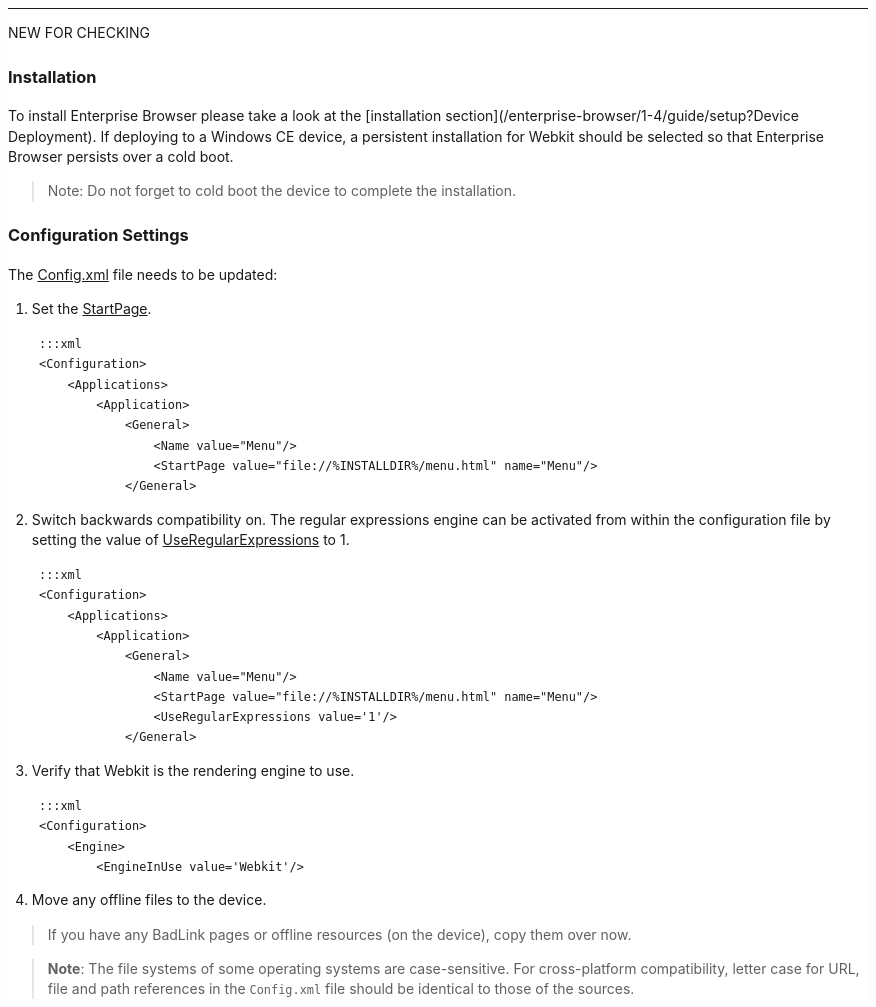 -----



NEW FOR CHECKING

### Installation
To install Enterprise Browser please take a look at the [installation section](/enterprise-browser/1-4/guide/setup?Device Deployment).  If deploying to a Windows CE device, a persistent installation for Webkit should be selected so that Enterprise Browser persists over a cold boot.

> Note: Do not forget to cold boot the device to complete the installation.

### Configuration Settings
The [Config.xml](/enterprise-browser/1-4/guide/configreference) file needs to be updated:

1. Set the [StartPage](/enterprise-browser/1-4/guide/configreference?StartPage).

		:::xml
		<Configuration>
		    <Applications>
		        <Application>
		            <General>
		                <Name value="Menu"/>
		                <StartPage value="file://%INSTALLDIR%/menu.html" name="Menu"/>
		            </General>


2. Switch backwards compatibility on. The regular expressions engine can be activated from within the configuration file by setting the value of [UseRegularExpressions](/enterprise-browser/1-4/guide/configreference?UseRegularExpressions) to 1.

		:::xml
		<Configuration>
		    <Applications>
		        <Application>
		            <General>
		                <Name value="Menu"/>
		                <StartPage value="file://%INSTALLDIR%/menu.html" name="Menu"/>
		                <UseRegularExpressions value='1'/>
		            </General>

3. Verify that Webkit is the rendering engine to use.

		:::xml
		<Configuration>
		    <Engine>
                <EngineInUse value='Webkit'/>

4. Move any offline files to the device.

>If you have any BadLink pages or offline resources (on the device), copy them over now.

> **Note**: The file systems of some operating systems are case-sensitive. For cross-platform compatibility, letter case for URL, file and path references in the `Config.xml` file should be identical to those of the sources.
